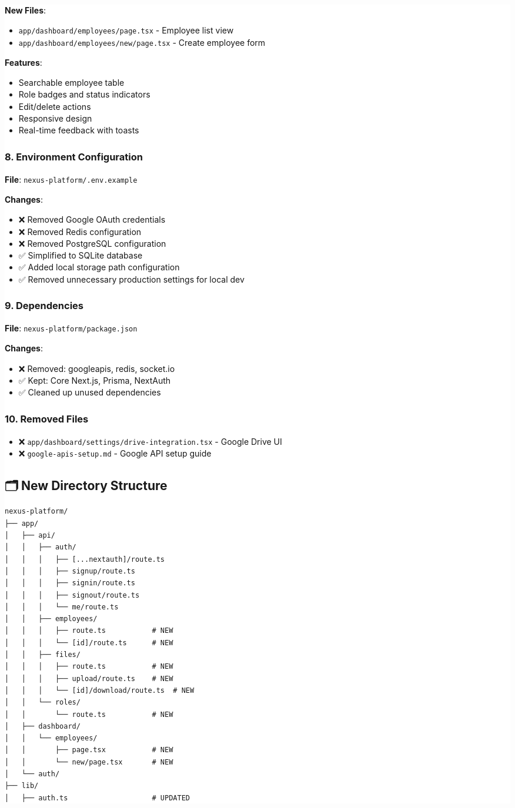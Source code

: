 **New Files**:
- `app/dashboard/employees/page.tsx` - Employee list view
- `app/dashboard/employees/new/page.tsx` - Create employee form

**Features**:
- Searchable employee table
- Role badges and status indicators
- Edit/delete actions
- Responsive design
- Real-time feedback with toasts

### 8. Environment Configuration

**File**: `nexus-platform/.env.example`

**Changes**:
- ❌ Removed Google OAuth credentials
- ❌ Removed Redis configuration
- ❌ Removed PostgreSQL configuration
- ✅ Simplified to SQLite database
- ✅ Added local storage path configuration
- ✅ Removed unnecessary production settings for local dev

### 9. Dependencies

**File**: `nexus-platform/package.json`

**Changes**:
- ❌ Removed: googleapis, redis, socket.io
- ✅ Kept: Core Next.js, Prisma, NextAuth
- ✅ Cleaned up unused dependencies

### 10. Removed Files

- ❌ `app/dashboard/settings/drive-integration.tsx` - Google Drive UI
- ❌ `google-apis-setup.md` - Google API setup guide

## 🗂️ New Directory Structure

```
nexus-platform/
├── app/
│   ├── api/
│   │   ├── auth/
│   │   │   ├── [...nextauth]/route.ts
│   │   │   ├── signup/route.ts
│   │   │   ├── signin/route.ts
│   │   │   ├── signout/route.ts
│   │   │   └── me/route.ts
│   │   ├── employees/
│   │   │   ├── route.ts           # NEW
│   │   │   └── [id]/route.ts      # NEW
│   │   ├── files/
│   │   │   ├── route.ts           # NEW
│   │   │   ├── upload/route.ts    # NEW
│   │   │   └── [id]/download/route.ts  # NEW
│   │   └── roles/
│   │       └── route.ts           # NEW
│   ├── dashboard/
│   │   └── employees/
│   │       ├── page.tsx           # NEW
│   │       └── new/page.tsx       # NEW
│   └── auth/
├── lib/
│   ├── auth.ts                    # UPDATED
```
